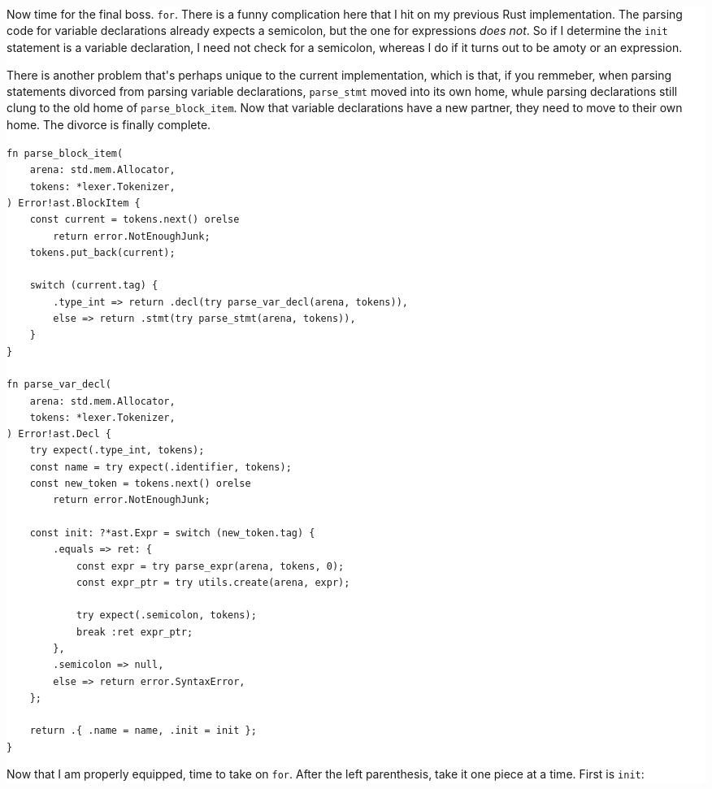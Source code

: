 Now time for the final boss. `for`. There is a funny complication here that I hit on my previous Rust implementation. The parsing code for variable declarations already expects a semicolon, but the one for expressions _does not_. So if I determine the `init` statement is a variable declaration, I need not check for a semicolon, whereas I do if it turns out to be amoty or an expression.

There is another problem that's perhaps unique to the current implementation, which is that, if you remmeber, when parsing statements divorced from parsing variable declarations, `parse_stmt` moved into its own home, whule parsing declarations still clung to the old home of `parse_block_item`. Now that variable declarations have a new partner, they need to move to their own home. The divorce is finally complete.

```zig
fn parse_block_item(
    arena: std.mem.Allocator,
    tokens: *lexer.Tokenizer,
) Error!ast.BlockItem {
    const current = tokens.next() orelse
        return error.NotEnoughJunk;
    tokens.put_back(current);

    switch (current.tag) {
        .type_int => return .decl(try parse_var_decl(arena, tokens)),
        else => return .stmt(try parse_stmt(arena, tokens)),
    }
}

fn parse_var_decl(
    arena: std.mem.Allocator,
    tokens: *lexer.Tokenizer,
) Error!ast.Decl {
    try expect(.type_int, tokens);
    const name = try expect(.identifier, tokens);
    const new_token = tokens.next() orelse
        return error.NotEnoughJunk;

    const init: ?*ast.Expr = switch (new_token.tag) {
        .equals => ret: {
            const expr = try parse_expr(arena, tokens, 0);
            const expr_ptr = try utils.create(arena, expr);

            try expect(.semicolon, tokens);
            break :ret expr_ptr;
        },
        .semicolon => null,
        else => return error.SyntaxError,
    };

    return .{ .name = name, .init = init };
}
```

Now that I am properly equipped, time to take on `for`. After the left parenthesis, take it one piece at a time. First is `init`:
